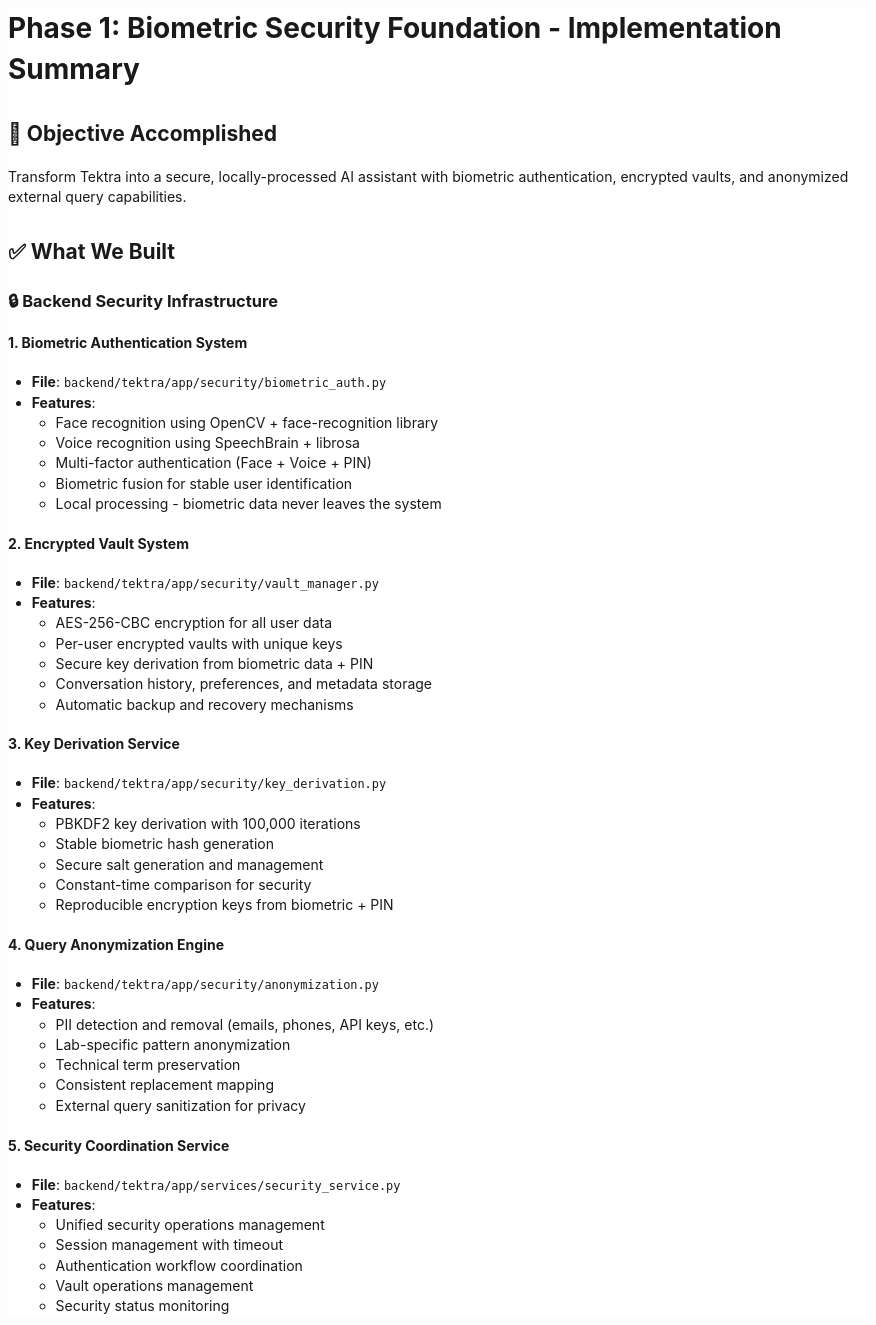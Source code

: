 # Phase 1: Biometric Security Foundation - Implementation Summary

## 🎯 Objective Accomplished
Transform Tektra into a secure, locally-processed AI assistant with biometric authentication, encrypted vaults, and anonymized external query capabilities.

## ✅ What We Built

### 🔒 Backend Security Infrastructure

#### **1. Biometric Authentication System**
- **File**: `backend/tektra/app/security/biometric_auth.py`
- **Features**:
  - Face recognition using OpenCV + face-recognition library
  - Voice recognition using SpeechBrain + librosa
  - Multi-factor authentication (Face + Voice + PIN)
  - Biometric fusion for stable user identification
  - Local processing - biometric data never leaves the system

#### **2. Encrypted Vault System**
- **File**: `backend/tektra/app/security/vault_manager.py`
- **Features**:
  - AES-256-CBC encryption for all user data
  - Per-user encrypted vaults with unique keys
  - Secure key derivation from biometric data + PIN
  - Conversation history, preferences, and metadata storage
  - Automatic backup and recovery mechanisms

#### **3. Key Derivation Service**
- **File**: `backend/tektra/app/security/key_derivation.py`
- **Features**:
  - PBKDF2 key derivation with 100,000 iterations
  - Stable biometric hash generation
  - Secure salt generation and management
  - Constant-time comparison for security
  - Reproducible encryption keys from biometric + PIN

#### **4. Query Anonymization Engine**
- **File**: `backend/tektra/app/security/anonymization.py`
- **Features**:
  - PII detection and removal (emails, phones, API keys, etc.)
  - Lab-specific pattern anonymization
  - Technical term preservation
  - Consistent replacement mapping
  - External query sanitization for privacy

#### **5. Security Coordination Service**
- **File**: `backend/tektra/app/services/security_service.py`
- **Features**:
  - Unified security operations management
  - Session management with timeout
  - Authentication workflow coordination
  - Vault operations management
  - Security status monitoring
